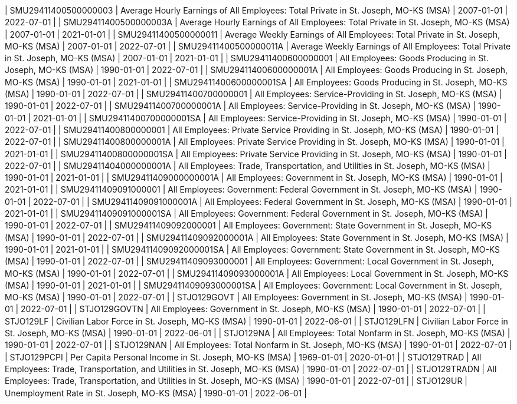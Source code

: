 | SMU29411400500000003      | Average Hourly Earnings of All Employees: Total Private in St. Joseph, MO-KS (MSA)                   | 2007-01-01          | 2022-07-01        |
| SMU29411400500000003A     | Average Hourly Earnings of All Employees: Total Private in St. Joseph, MO-KS (MSA)                   | 2007-01-01          | 2021-01-01        |
| SMU29411400500000011      | Average Weekly Earnings of All Employees: Total Private in St. Joseph, MO-KS (MSA)                   | 2007-01-01          | 2022-07-01        |
| SMU29411400500000011A     | Average Weekly Earnings of All Employees: Total Private in St. Joseph, MO-KS (MSA)                   | 2007-01-01          | 2021-01-01        |
| SMU29411400600000001      | All Employees: Goods Producing in St. Joseph, MO-KS (MSA)                                            | 1990-01-01          | 2022-07-01        |
| SMU29411400600000001A     | All Employees: Goods Producing in St. Joseph, MO-KS (MSA)                                            | 1990-01-01          | 2021-01-01        |
| SMU29411400600000001SA    | All Employees: Goods Producing in St. Joseph, MO-KS (MSA)                                            | 1990-01-01          | 2022-07-01        |
| SMU29411400700000001      | All Employees: Service-Providing in St. Joseph, MO-KS (MSA)                                          | 1990-01-01          | 2022-07-01        |
| SMU29411400700000001A     | All Employees: Service-Providing in St. Joseph, MO-KS (MSA)                                          | 1990-01-01          | 2021-01-01        |
| SMU29411400700000001SA    | All Employees: Service-Providing in St. Joseph, MO-KS (MSA)                                          | 1990-01-01          | 2022-07-01        |
| SMU29411400800000001      | All Employees: Private Service Providing in St. Joseph, MO-KS (MSA)                                  | 1990-01-01          | 2022-07-01        |
| SMU29411400800000001A     | All Employees: Private Service Providing in St. Joseph, MO-KS (MSA)                                  | 1990-01-01          | 2021-01-01        |
| SMU29411400800000001SA    | All Employees: Private Service Providing in St. Joseph, MO-KS (MSA)                                  | 1990-01-01          | 2022-07-01        |
| SMU29411404000000001A     | All Employees: Trade, Transportation, and Utilities in St. Joseph, MO-KS (MSA)                       | 1990-01-01          | 2021-01-01        |
| SMU29411409000000001A     | All Employees: Government in St. Joseph, MO-KS (MSA)                                                 | 1990-01-01          | 2021-01-01        |
| SMU29411409091000001      | All Employees: Government: Federal Government in St. Joseph, MO-KS (MSA)                             | 1990-01-01          | 2022-07-01        |
| SMU29411409091000001A     | All Employees: Federal Government in St. Joseph, MO-KS (MSA)                                         | 1990-01-01          | 2021-01-01        |
| SMU29411409091000001SA    | All Employees: Government: Federal Government in St. Joseph, MO-KS (MSA)                             | 1990-01-01          | 2022-07-01        |
| SMU29411409092000001      | All Employees: Government: State Government in St. Joseph, MO-KS (MSA)                               | 1990-01-01          | 2022-07-01        |
| SMU29411409092000001A     | All Employees: State Government in St. Joseph, MO-KS (MSA)                                           | 1990-01-01          | 2021-01-01        |
| SMU29411409092000001SA    | All Employees: Government: State Government in St. Joseph, MO-KS (MSA)                               | 1990-01-01          | 2022-07-01        |
| SMU29411409093000001      | All Employees: Government: Local Government in St. Joseph, MO-KS (MSA)                               | 1990-01-01          | 2022-07-01        |
| SMU29411409093000001A     | All Employees: Local Government in St. Joseph, MO-KS (MSA)                                           | 1990-01-01          | 2021-01-01        |
| SMU29411409093000001SA    | All Employees: Government: Local Government in St. Joseph, MO-KS (MSA)                               | 1990-01-01          | 2022-07-01        |
| STJO129GOVT               | All Employees: Government in St. Joseph, MO-KS (MSA)                                                 | 1990-01-01          | 2022-07-01        |
| STJO129GOVTN              | All Employees: Government in St. Joseph, MO-KS (MSA)                                                 | 1990-01-01          | 2022-07-01        |
| STJO129LF                 | Civilian Labor Force in St. Joseph, MO-KS (MSA)                                                      | 1990-01-01          | 2022-06-01        |
| STJO129LFN                | Civilian Labor Force in St. Joseph, MO-KS (MSA)                                                      | 1990-01-01          | 2022-06-01        |
| STJO129NA                 | All Employees: Total Nonfarm in St. Joseph, MO-KS (MSA)                                              | 1990-01-01          | 2022-07-01        |
| STJO129NAN                | All Employees: Total Nonfarm in St. Joseph, MO-KS (MSA)                                              | 1990-01-01          | 2022-07-01        |
| STJO129PCPI               | Per Capita Personal Income in St. Joseph, MO-KS (MSA)                                                | 1969-01-01          | 2020-01-01        |
| STJO129TRAD               | All Employees: Trade, Transportation, and Utilities in St. Joseph, MO-KS (MSA)                       | 1990-01-01          | 2022-07-01        |
| STJO129TRADN              | All Employees: Trade, Transportation, and Utilities in St. Joseph, MO-KS (MSA)                       | 1990-01-01          | 2022-07-01        |
| STJO129UR                 | Unemployment Rate in St. Joseph, MO-KS (MSA)                                                         | 1990-01-01          | 2022-06-01        |